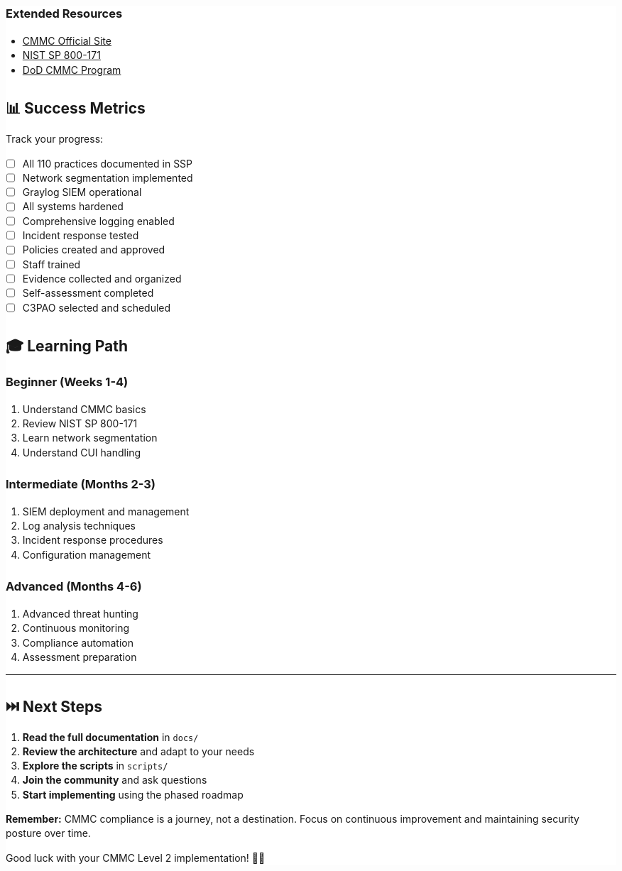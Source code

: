 ### Extended Resources
- [CMMC Official Site](https://cyberab.org/)
- [NIST SP 800-171](https://csrc.nist.gov/publications/detail/sp/800-171/rev-2/final)
- [DoD CMMC Program](https://dodcio.defense.gov/CMMC/)

## 📊 Success Metrics

Track your progress:

- [ ] All 110 practices documented in SSP
- [ ] Network segmentation implemented
- [ ] Graylog SIEM operational
- [ ] All systems hardened
- [ ] Comprehensive logging enabled
- [ ] Incident response tested
- [ ] Policies created and approved
- [ ] Staff trained
- [ ] Evidence collected and organized
- [ ] Self-assessment completed
- [ ] C3PAO selected and scheduled

## 🎓 Learning Path

### Beginner (Weeks 1-4)
1. Understand CMMC basics
2. Review NIST SP 800-171
3. Learn network segmentation
4. Understand CUI handling

### Intermediate (Months 2-3)
1. SIEM deployment and management
2. Log analysis techniques
3. Incident response procedures
4. Configuration management

### Advanced (Months 4-6)
1. Advanced threat hunting
2. Continuous monitoring
3. Compliance automation
4. Assessment preparation

---

## ⏭️ Next Steps

1. **Read the full documentation** in `docs/`
2. **Review the architecture** and adapt to your needs
3. **Explore the scripts** in `scripts/`
4. **Join the community** and ask questions
5. **Start implementing** using the phased roadmap

**Remember:** CMMC compliance is a journey, not a destination. Focus on continuous improvement and maintaining security posture over time.

Good luck with your CMMC Level 2 implementation! 🚀🔐
